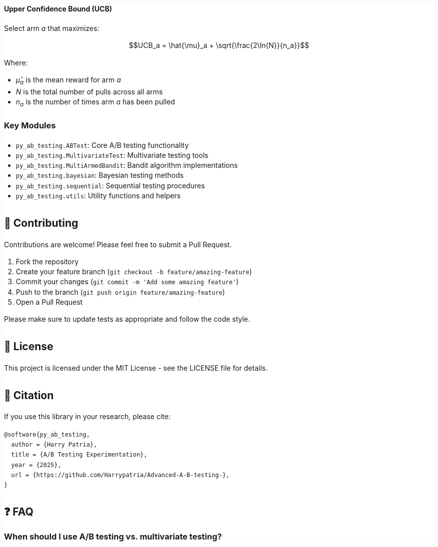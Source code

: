 #### Upper Confidence Bound (UCB)

Select arm $a$ that maximizes:

$$UCB_a = \hat{\mu}_a + \sqrt{\frac{2\ln{N}}{n_a}}$$

Where:
- $\hat{\mu}_a$ is the mean reward for arm $a$
- $N$ is the total number of pulls across all arms
- $n_a$ is the number of times arm $a$ has been pulled

### Key Modules

- `py_ab_testing.ABTest`: Core A/B testing functionality
- `py_ab_testing.MultivariateTest`: Multivariate testing tools
- `py_ab_testing.MultiArmedBandit`: Bandit algorithm implementations
- `py_ab_testing.bayesian`: Bayesian testing methods
- `py_ab_testing.sequential`: Sequential testing procedures
- `py_ab_testing.utils`: Utility functions and helpers

## 🤝 Contributing

Contributions are welcome! Please feel free to submit a Pull Request.

1. Fork the repository
2. Create your feature branch (`git checkout -b feature/amazing-feature`)
3. Commit your changes (`git commit -m 'Add some amazing feature'`)
4. Push to the branch (`git push origin feature/amazing-feature`)
5. Open a Pull Request

Please make sure to update tests as appropriate and follow the code style.

## 📄 License

This project is licensed under the MIT License - see the LICENSE file for details.

## 📝 Citation

If you use this library in your research, please cite:

```
@software{py_ab_testing,
  author = {Harry Patria},
  title = {A/B Testing Experimentation},
  year = {2025},
  url = {https://github.com/Harrypatria/Advanced-A-B-testing-},
}
```

## ❓ FAQ

### When should I use A/B testing vs. multivariate testing?
